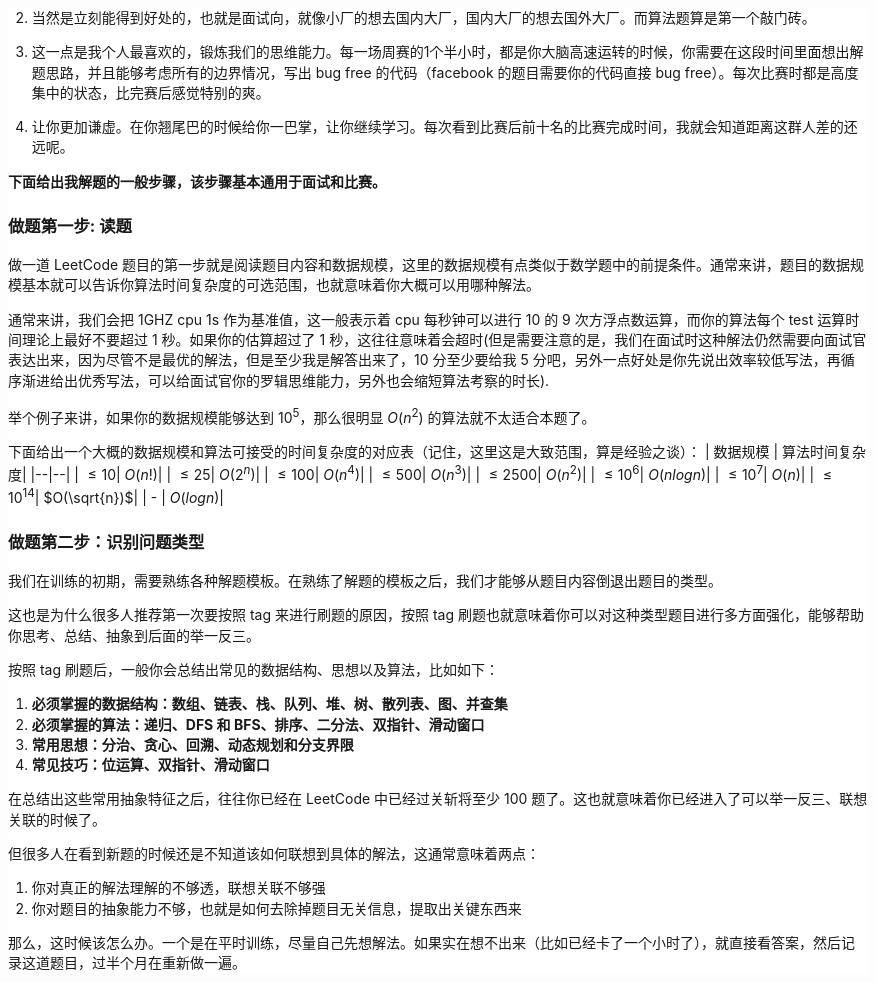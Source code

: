 2. 当然是立刻能得到好处的，也就是面试向，就像小厂的想去国内大厂，国内大厂的想去国外大厂。而算法题算是第一个敲门砖。

3. 这一点是我个人最喜欢的，锻炼我们的思维能力。每一场周赛的1个半小时，都是你大脑高速运转的时候，你需要在这段时间里面想出解题思路，并且能够考虑所有的边界情况，写出 bug free 的代码（facebook 的题目需要你的代码直接 bug free）。每次比赛时都是高度集中的状态，比完赛后感觉特别的爽。

4. 让你更加谦虚。在你翘尾巴的时候给你一巴掌，让你继续学习。每次看到比赛后前十名的比赛完成时间，我就会知道距离这群人差的还远呢。

**下面给出我解题的一般步骤，该步骤基本通用于面试和比赛。**
### 做题第一步: 读题
做一道 LeetCode 题目的第一步就是阅读题目内容和数据规模，这里的数据规模有点类似于数学题中的前提条件。通常来讲，题目的数据规模基本就可以告诉你算法时间复杂度的可选范围，也就意味着你大概可以用哪种解法。

通常来讲，我们会把  1GHZ cpu 1s 作为基准值，这一般表示着 cpu 每秒钟可以进行 10 的 9 次方浮点数运算，而你的算法每个 test 运算时间理论上最好不要超过 1 秒。如果你的估算超过了 1 秒，这往往意味着会超时(但是需要注意的是，我们在面试时这种解法仍然需要向面试官表达出来，因为尽管不是最优的解法，但是至少我是解答出来了，10 分至少要给我 5 分吧，另外一点好处是你先说出效率较低写法，再循序渐进给出优秀写法，可以给面试官你的罗辑思维能力，另外也会缩短算法考察的时长).

举个例子来讲，如果你的数据规模能够达到 $10^5$，那么很明显 $O(n^2)$ 的算法就不太适合本题了。

下面给出一个大概的数据规模和算法可接受的时间复杂度的对应表（记住，这里这是大致范围，算是经验之谈）：
| 数据规模 | 算法时间复杂度|
|--|--|
| $\leq 10$| $O(n!)$|
| $\leq 25$| $O(2^n)$|
| $\leq 100$| $O(n^4)$|
| $\leq 500$| $O(n^3)$|
| $\leq 2500$| $O(n^2)$|
| $\leq 10^6$| $O(nlogn)$|
| $\leq 10^7$| $O(n)$|
| $\leq 10^14$| $O(\sqrt{n})$|
| - | $O(logn)$|

### 做题第二步：识别问题类型
我们在训练的初期，需要熟练各种解题模板。在熟练了解题的模板之后，我们才能够从题目内容倒退出题目的类型。

这也是为什么很多人推荐第一次要按照 tag 来进行刷题的原因，按照 tag 刷题也就意味着你可以对这种类型题目进行多方面强化，能够帮助你思考、总结、抽象到后面的举一反三。

按照 tag 刷题后，一般你会总结出常见的数据结构、思想以及算法，比如如下：
1. **必须掌握的数据结构：数组、链表、栈、队列、堆、树、散列表、图、并查集**
2. **必须掌握的算法：递归、DFS 和 BFS、排序、二分法、双指针、滑动窗口**
3. **常用思想：分治、贪心、回溯、动态规划和分支界限**
4. **常见技巧：位运算、双指针、滑动窗口**

在总结出这些常用抽象特征之后，往往你已经在 LeetCode 中已经过关斩将至少 100 题了。这也就意味着你已经进入了可以举一反三、联想关联的时候了。

但很多人在看到新题的时候还是不知道该如何联想到具体的解法，这通常意味着两点：
1. 你对真正的解法理解的不够透，联想关联不够强
2. 你对题目的抽象能力不够，也就是如何去除掉题目无关信息，提取出关键东西来

那么，这时候该怎么办。一个是在平时训练，尽量自己先想解法。如果实在想不出来（比如已经卡了一个小时了），就直接看答案，然后记录这道题目，过半个月在重新做一遍。
